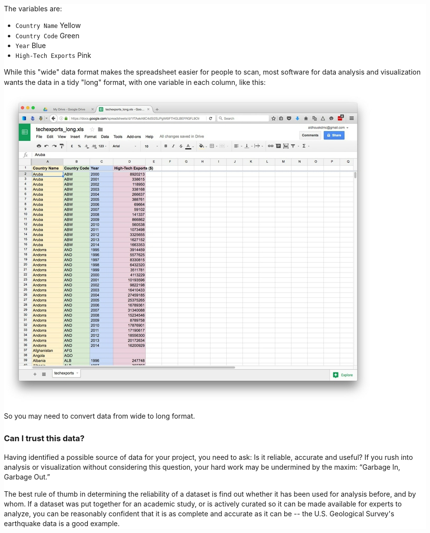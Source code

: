 The variables are:
- `Country Name` Yellow
- `Country Code` Green
- `Year` Blue
- `High-Tech Exports` Pink

While this "wide" data format makes the spreadsheet easier for people to scan, most software for data analysis and visualization wants the data in a tidy "long" format, with one variable in each column, like this:

![](./img/cleaning_data_2.jpg)

So you may need to convert data from wide to long format.

### Can I trust this data?

Having identified a possible source of data for your project, you need to ask: Is it reliable, accurate and useful? If you rush into analysis or visualization without considering this question, your hard work may be undermined by the maxim: “Garbage In, Garbage Out.”

The best rule of thumb in determining the reliability of a dataset is find out whether it has been used for analysis before, and by whom. If a dataset was put together for an academic study, or is actively curated so it can be made available for experts to analyze, you can be reasonably confident that it is as complete and accurate as it can be -- the U.S. Geological Survey's earthquake data is a good example.
